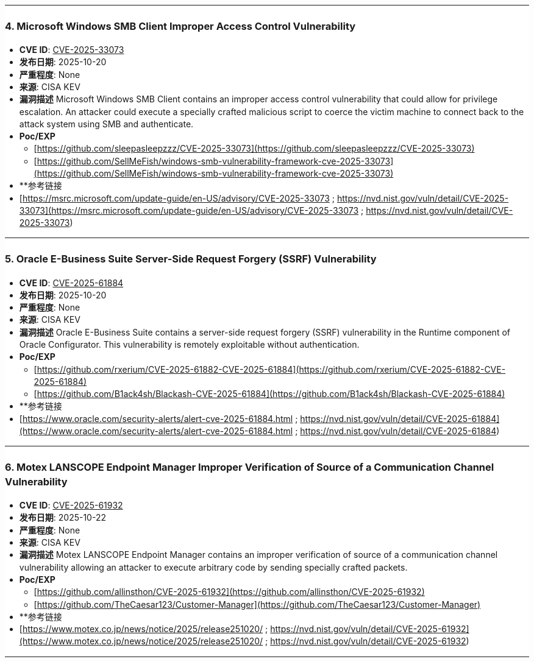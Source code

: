 
---
### 4. Microsoft Windows SMB Client Improper Access Control Vulnerability
- **CVE ID**: [CVE-2025-33073](https://cve.mitre.org/cgi-bin/cvename.cgi?name=CVE-2025-33073)
- **发布日期**: 2025-10-20
- **严重程度**: None
- **来源**: CISA KEV
- **漏洞描述**
Microsoft Windows SMB Client contains an improper access control vulnerability that could allow for privilege escalation. An attacker could execute a specially crafted malicious script to coerce the victim machine to connect back to the attack system using SMB and authenticate.
- **Poc/EXP**
  - [https://github.com/sleepasleepzzz/CVE-2025-33073](https://github.com/sleepasleepzzz/CVE-2025-33073)
  - [https://github.com/SellMeFish/windows-smb-vulnerability-framework-cve-2025-33073](https://github.com/SellMeFish/windows-smb-vulnerability-framework-cve-2025-33073)
- **参考链接
- [https://msrc.microsoft.com/update-guide/en-US/advisory/CVE-2025-33073 ; https://nvd.nist.gov/vuln/detail/CVE-2025-33073](https://msrc.microsoft.com/update-guide/en-US/advisory/CVE-2025-33073 ; https://nvd.nist.gov/vuln/detail/CVE-2025-33073)
---
### 5. Oracle E-Business Suite Server-Side Request Forgery (SSRF) Vulnerability
- **CVE ID**: [CVE-2025-61884](https://cve.mitre.org/cgi-bin/cvename.cgi?name=CVE-2025-61884)
- **发布日期**: 2025-10-20
- **严重程度**: None
- **来源**: CISA KEV
- **漏洞描述**
Oracle E-Business Suite contains a server-side request forgery (SSRF) vulnerability in the Runtime component of Oracle Configurator. This vulnerability is remotely exploitable without authentication.
- **Poc/EXP**
  - [https://github.com/rxerium/CVE-2025-61882-CVE-2025-61884](https://github.com/rxerium/CVE-2025-61882-CVE-2025-61884)
  - [https://github.com/B1ack4sh/Blackash-CVE-2025-61884](https://github.com/B1ack4sh/Blackash-CVE-2025-61884)
- **参考链接
- [https://www.oracle.com/security-alerts/alert-cve-2025-61884.html ; https://nvd.nist.gov/vuln/detail/CVE-2025-61884](https://www.oracle.com/security-alerts/alert-cve-2025-61884.html ; https://nvd.nist.gov/vuln/detail/CVE-2025-61884)
---
### 6. Motex LANSCOPE Endpoint Manager Improper Verification of Source of a Communication Channel Vulnerability
- **CVE ID**: [CVE-2025-61932](https://cve.mitre.org/cgi-bin/cvename.cgi?name=CVE-2025-61932)
- **发布日期**: 2025-10-22
- **严重程度**: None
- **来源**: CISA KEV
- **漏洞描述**
Motex LANSCOPE Endpoint Manager contains an improper verification of source of a communication channel vulnerability allowing an attacker to execute arbitrary code by sending specially crafted packets.
- **Poc/EXP**
  - [https://github.com/allinsthon/CVE-2025-61932](https://github.com/allinsthon/CVE-2025-61932)
  - [https://github.com/TheCaesar123/Customer-Manager](https://github.com/TheCaesar123/Customer-Manager)
- **参考链接
- [https://www.motex.co.jp/news/notice/2025/release251020/ ; https://nvd.nist.gov/vuln/detail/CVE-2025-61932](https://www.motex.co.jp/news/notice/2025/release251020/ ; https://nvd.nist.gov/vuln/detail/CVE-2025-61932)
---